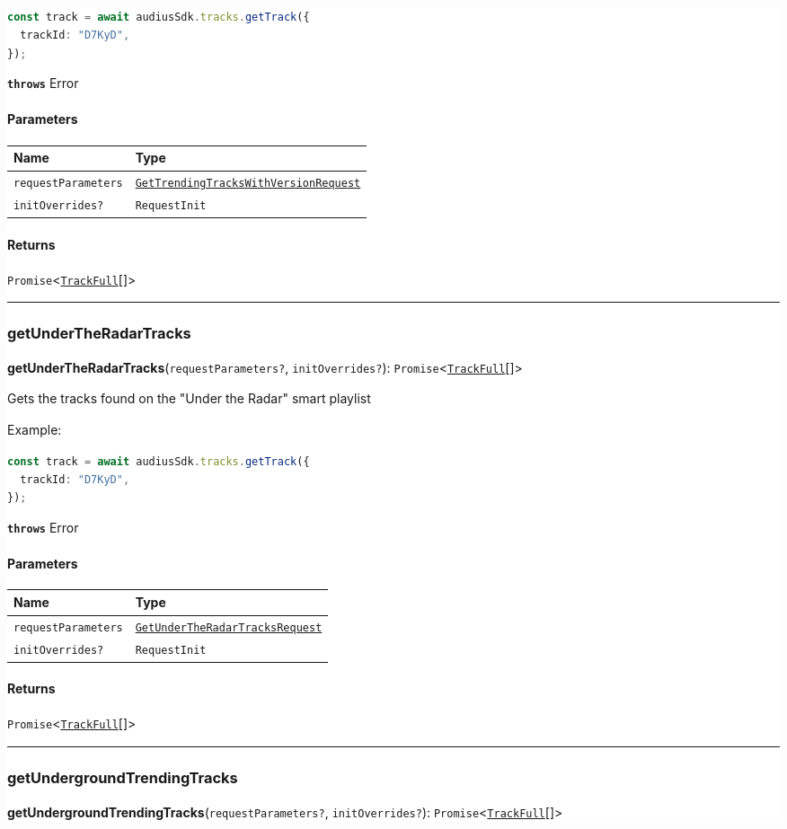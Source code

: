 ```typescript
const track = await audiusSdk.tracks.getTrack({
  trackId: "D7KyD",
});
```

**`throws`** Error

#### Parameters

| Name | Type |
| :------ | :------ |
| `requestParameters` | [`GetTrendingTracksWithVersionRequest`](../interfaces/full.GetTrendingTracksWithVersionRequest.md) |
| `initOverrides?` | `RequestInit` |

#### Returns

`Promise`<[`TrackFull`](../interfaces/full.TrackFull.md)[]\>

___

### getUnderTheRadarTracks

**getUnderTheRadarTracks**(`requestParameters?`, `initOverrides?`): `Promise`<[`TrackFull`](../interfaces/full.TrackFull.md)[]\>

Gets the tracks found on the \"Under the Radar\" smart playlist

Example:

```typescript
const track = await audiusSdk.tracks.getTrack({
  trackId: "D7KyD",
});
```

**`throws`** Error

#### Parameters

| Name | Type |
| :------ | :------ |
| `requestParameters` | [`GetUnderTheRadarTracksRequest`](../interfaces/full.GetUnderTheRadarTracksRequest.md) |
| `initOverrides?` | `RequestInit` |

#### Returns

`Promise`<[`TrackFull`](../interfaces/full.TrackFull.md)[]\>

___

### getUndergroundTrendingTracks

**getUndergroundTrendingTracks**(`requestParameters?`, `initOverrides?`): `Promise`<[`TrackFull`](../interfaces/full.TrackFull.md)[]\>
